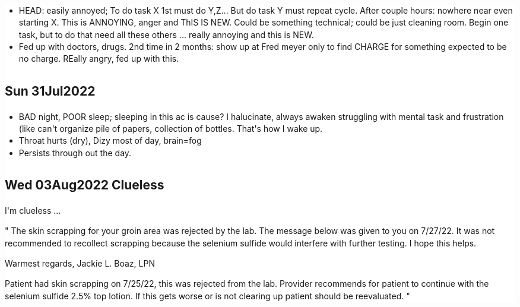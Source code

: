 -	HEAD:  easily annoyed; To do task X 1st must do Y,Z...  But do task Y must repeat
cycle.   After couple hours:  nowhere near even starting X.  This is ANNOYING,
anger and ThIS IS NEW.   Could be something technical; could be just cleaning
room.  Begin one task, but to do that need all these others ... really annoying
and this is NEW.
-	Fed up with doctors, drugs.   2nd time in 2 months:  show up at Fred meyer only
to find CHARGE for something expected to be no charge.  REally angry, fed up with
this.


##	Sun 31Jul2022
-	BAD night, POOR sleep; sleeping in this ac is cause?   I halucinate, always
awaken struggling with mental task and frustration (like can't organize pile of
papers, collection of bottles.   That's how I wake up.
-	Throat hurts (dry), Dizy most of day, brain=fog
-	Persists through out the day.


##	Wed 03Aug2022  Clueless
I'm clueless ... 

"
The skin scrapping for your groin area was rejected by the lab.  The message
below was given to you on 7/27/22.  It was not recommended to recollect scrapping
because the selenium sulfide would interfere with further testing.  I hope this
helps.
 
Warmest regards, Jackie L. Boaz, LPN
 
 
 
 
Patient had skin scrapping on 7/25/22, this was rejected from the lab.  Provider
recommends for patient to continue with the selenium sulfide 2.5% top lotion.  If
this gets worse or is not clearing up patient should be reevaluated.
"



